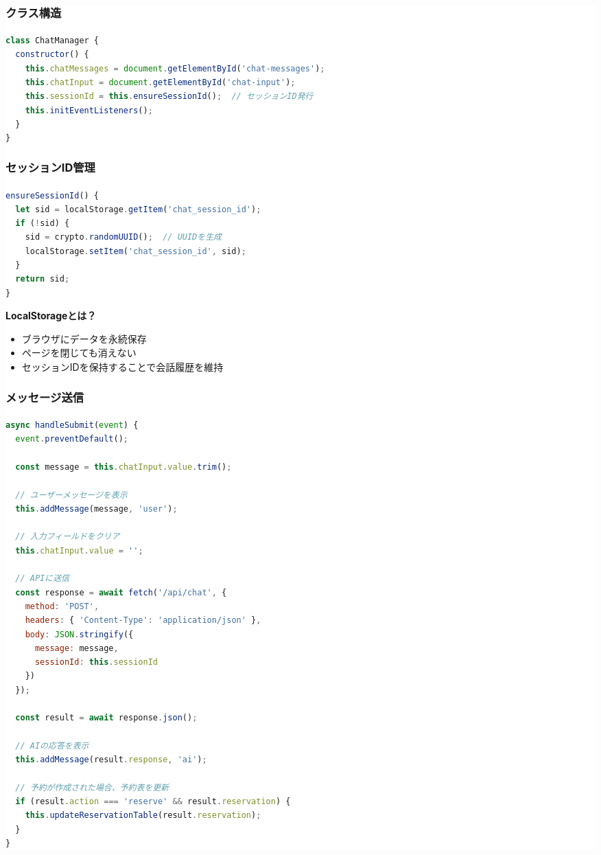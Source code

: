 ### クラス構造

```javascript
class ChatManager {
  constructor() {
    this.chatMessages = document.getElementById('chat-messages');
    this.chatInput = document.getElementById('chat-input');
    this.sessionId = this.ensureSessionId();  // セッションID発行
    this.initEventListeners();
  }
}
```

### セッションID管理

```javascript
ensureSessionId() {
  let sid = localStorage.getItem('chat_session_id');
  if (!sid) {
    sid = crypto.randomUUID();  // UUIDを生成
    localStorage.setItem('chat_session_id', sid);
  }
  return sid;
}
```

**LocalStorageとは？**
- ブラウザにデータを永続保存
- ページを閉じても消えない
- セッションIDを保持することで会話履歴を維持

### メッセージ送信

```javascript
async handleSubmit(event) {
  event.preventDefault();

  const message = this.chatInput.value.trim();

  // ユーザーメッセージを表示
  this.addMessage(message, 'user');

  // 入力フィールドをクリア
  this.chatInput.value = '';

  // APIに送信
  const response = await fetch('/api/chat', {
    method: 'POST',
    headers: { 'Content-Type': 'application/json' },
    body: JSON.stringify({
      message: message,
      sessionId: this.sessionId
    })
  });

  const result = await response.json();

  // AIの応答を表示
  this.addMessage(result.response, 'ai');

  // 予約が作成された場合、予約表を更新
  if (result.action === 'reserve' && result.reservation) {
    this.updateReservationTable(result.reservation);
  }
}
```